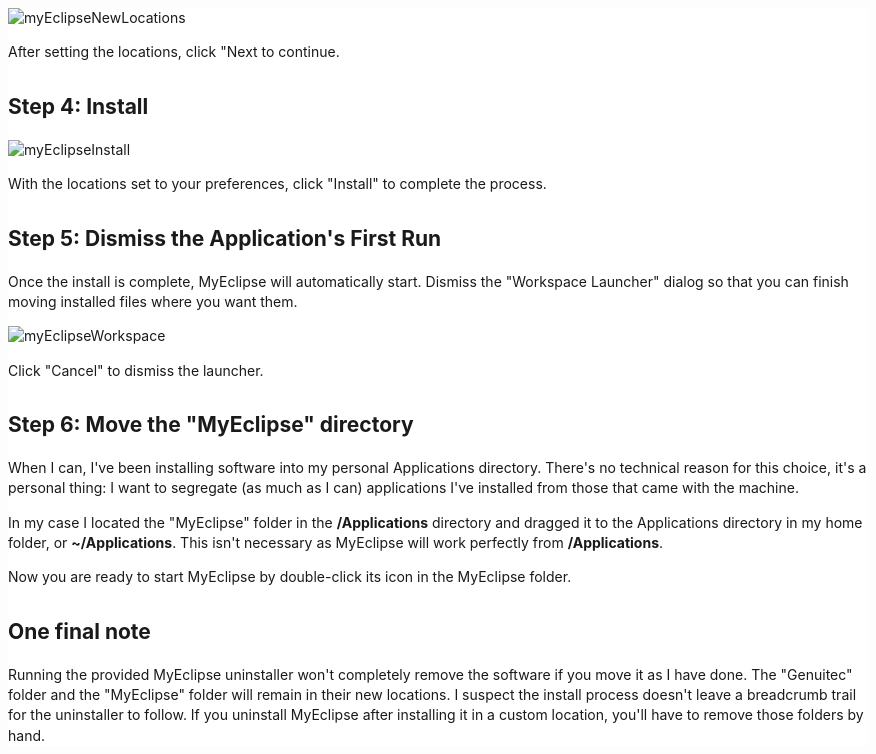 <img class="aligncenter size-full wp-image-2180" title="myEclipseNewLocations" src="http://zanshin.net/wp-content/uploads/2009/11/myEclipseNewLocations.png" alt="myEclipseNewLocations" width="525" height="465" />

After setting the locations, click "Next to continue.
## Step 4: Install
<img class="aligncenter size-full wp-image-2181" title="myEclipseInstall" src="http://zanshin.net/wp-content/uploads/2009/11/myEclipseInstall.png" alt="myEclipseInstall" width="525" height="465" />

With the locations set to your preferences, click "Install" to complete the process.
## Step 5: Dismiss the Application's First Run
Once the install is complete, MyEclipse will automatically start. Dismiss the "Workspace Launcher" dialog so that you can finish moving installed files where you want them.

<img class="aligncenter size-full wp-image-2182" title="myEclipseWorkspace" src="http://zanshin.net/wp-content/uploads/2009/11/myEclipseWorkspace.png" alt="myEclipseWorkspace" width="587" height="244" />

Click "Cancel" to dismiss the launcher.
## Step 6: Move the "MyEclipse" directory
When I can, I've been installing software into my personal Applications directory. There's no technical reason for this choice, it's a personal thing: I want to segregate (as much as I can) applications I've installed from those that came with the machine.

In my case I located the "MyEclipse" folder in the <strong>/Applications</strong> directory and dragged it to the Applications directory in my home folder, or <strong>~/Applications</strong>. This isn't necessary as MyEclipse will work perfectly from <strong>/Applications</strong>.

Now you are ready to start MyEclipse by double-click its icon in the MyEclipse folder.
## One final note
Running the provided MyEclipse uninstaller won't completely remove the software if you move it as I have done. The "Genuitec" folder and the "MyEclipse" folder will remain in their new locations. I suspect the install process doesn't leave a breadcrumb trail for the uninstaller to follow. If you uninstall MyEclipse after installing it in a custom location, you'll have to remove those folders by hand.
